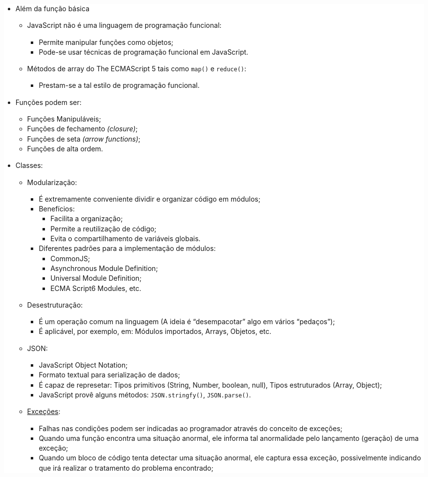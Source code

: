- Além da função básica
  - JavaScript não é uma linguagem de programação funcional:
    - Permite manipular funções como objetos;
    - Pode-se usar técnicas de programação funcional em JavaScript.

  - Métodos de array do The ECMAScript 5 tais como `map()` e `reduce()`:
    - Prestam-se a tal estilo de programação funcional.

- Funções podem ser:
  - Funções Manipuláveis;
  - Funções de fechamento _(closure)_;
  - Funções de seta _(arrow functions)_;
  - Funções de alta ordem.

- Classes:

  - Modularização:
    - É extremamente conveniente dividir e organizar código em módulos;
    - Benefícios:
      - Facilita a organização;
      - Permite a reutilização de código;
      - Evita o compartilhamento de variáveis globais.
    - Diferentes padrões para a implementação de módulos:
      - CommonJS;
      - Asynchronous Module Definition;
      - Universal Module Definition;
      - ECMA Script6 Modules, etc.

  - Desestruturação:
    - É um operação comum na linguagem (A ideia é “desempacotar” algo em vários “pedaços”);
    - É aplicável, por exemplo, em: Módulos importados, Arrays, Objetos, etc.

  - JSON:
    - JavaScript Object Notation;
    - Formato textual para serialização de dados;
    - É capaz de represetar: Tipos primitivos (String, Number, boolean, null), Tipos estruturados (Array, Object);
    - JavaScript provê alguns métodos: `JSON.stringfy()`, `JSON.parse()`.

  - [Exceções](https://developer.mozilla.org/en-US/docs/Web/JavaScript/Reference/Global_Objects/Error):
    - Falhas nas condições podem ser indicadas ao programador através do conceito de exceções;
    - Quando uma função encontra uma situação anormal, ele informa tal anormalidade pelo lançamento (geração) de uma exceção;
    - Quando um bloco de código tenta detectar uma situação anormal, ele captura essa exceção, possivelmente indicando que irá realizar o tratamento do problema encontrado;


